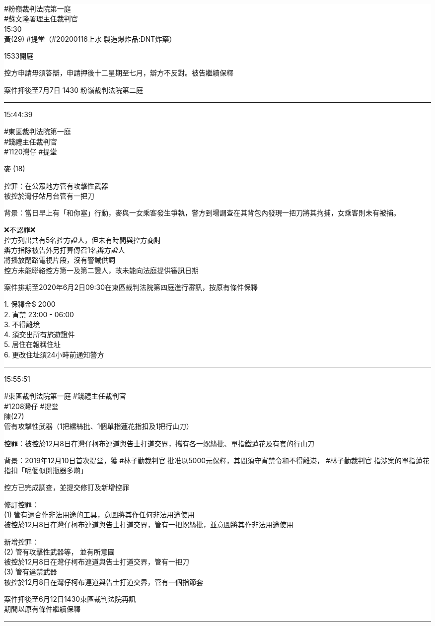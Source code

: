 

\#粉嶺裁判法院第一庭  
\#蘇文隆署理主任裁判官  
15:30  
黃(29) \#提堂（\#20200116上水 製造爆炸品:DNT炸藥）  
  
1533開庭  
  
控方申請毋須答辯，申請押後十二星期至七月，辯方不反對。被告繼續保釋  
  
案件押後至7月7日 1430 粉嶺裁判法院第二庭

---
      
15:44:39



\#東區裁判法院第一庭  
\#錢禮主任裁判官  
\#1120灣仔 \#提堂  
  
麥 (18)  
  
控罪：在公眾地方管有攻擊性武器  
被控於灣仔站月台管有一把刀  
  
背景：當日早上有「和你塞」行動，麥與一女乘客發生爭執，警方到場調查在其背包內發現一把刀將其拘捕，女乘客則未有被捕。  
  
❌不認罪❌  
控方列出共有5名控方證人，但未有時間與控方商討  
辯方指除被告外另打算傳召1名辯方證人  
將播放閉路電視片段，沒有警誡供詞  
控方未能聯絡控方第一及第二證人，故未能向法庭提供審訊日期  
  
案件排期至2020年6月2日09:30在東區裁判法院第四庭進行審訊，按原有條件保釋  
  
1\. 保釋金$ 2000  
2\. 宵禁 23:00 - 06:00  
3\. 不得離境  
4\. 須交出所有旅遊證件  
5\. 居住在報稱住址  
6\. 更改住址須24小時前通知警方

---
      
15:55:51



\#東區裁判法院第一庭 \#錢禮主任裁判官  
\#1208灣仔 \#提堂  
陳(27)  
管有攻擊性武器（1把縲絲批、1個單指蓮花指扣及1把行山刀）  
  
控罪：被控於12月8日在灣仔柯布連道與告士打道交界，攜有各一螺絲批、單指鐵蓮花及有套的行山刀  
  
背景：2019年12月10日首次提堂，獲 \#林子勤裁判官 批准以5000元保釋，其間須守宵禁令和不得離港， \#林子勤裁判官 指涉案的單指蓮花指扣「呢個似開瓶器多啲」  
  
控方已完成調查，並提交修訂及新增控罪  
  
修訂控罪：  
(1) 管有適合作非法用途的工具，意圖將其作任何非法用途使用  
被控於12月8日在灣仔柯布連道與告士打道交界，管有一把螺絲批，並意圖將其作非法用途使用  
  
新增控罪：  
(2) 管有攻擊性武器等， 並有所意圖  
被控於12月8日在灣仔柯布連道與告士打道交界，管有一把刀  
(3) 管有違禁武器  
被控於12月8日在灣仔柯布連道與告士打道交界，管有一個指節套  
  
案件押後至6月12日1430東區裁判法院再訊  
期間以原有條件繼續保釋

---
      